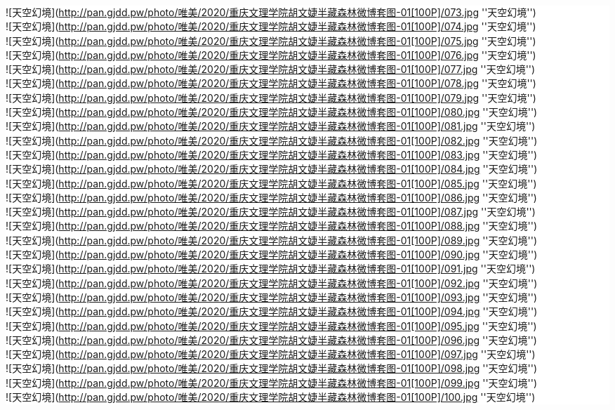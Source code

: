 ![天空幻境](http://pan.gjdd.pw/photo/唯美/2020/重庆文理学院胡文婕半藏森林微博套图-01[100P]/073.jpg ''天空幻境'') <br>
![天空幻境](http://pan.gjdd.pw/photo/唯美/2020/重庆文理学院胡文婕半藏森林微博套图-01[100P]/074.jpg ''天空幻境'') <br>
![天空幻境](http://pan.gjdd.pw/photo/唯美/2020/重庆文理学院胡文婕半藏森林微博套图-01[100P]/075.jpg ''天空幻境'') <br>
![天空幻境](http://pan.gjdd.pw/photo/唯美/2020/重庆文理学院胡文婕半藏森林微博套图-01[100P]/076.jpg ''天空幻境'') <br>
![天空幻境](http://pan.gjdd.pw/photo/唯美/2020/重庆文理学院胡文婕半藏森林微博套图-01[100P]/077.jpg ''天空幻境'') <br>
![天空幻境](http://pan.gjdd.pw/photo/唯美/2020/重庆文理学院胡文婕半藏森林微博套图-01[100P]/078.jpg ''天空幻境'') <br>
![天空幻境](http://pan.gjdd.pw/photo/唯美/2020/重庆文理学院胡文婕半藏森林微博套图-01[100P]/079.jpg ''天空幻境'') <br>
![天空幻境](http://pan.gjdd.pw/photo/唯美/2020/重庆文理学院胡文婕半藏森林微博套图-01[100P]/080.jpg ''天空幻境'') <br>
![天空幻境](http://pan.gjdd.pw/photo/唯美/2020/重庆文理学院胡文婕半藏森林微博套图-01[100P]/081.jpg ''天空幻境'') <br>
![天空幻境](http://pan.gjdd.pw/photo/唯美/2020/重庆文理学院胡文婕半藏森林微博套图-01[100P]/082.jpg ''天空幻境'') <br>
![天空幻境](http://pan.gjdd.pw/photo/唯美/2020/重庆文理学院胡文婕半藏森林微博套图-01[100P]/083.jpg ''天空幻境'') <br>
![天空幻境](http://pan.gjdd.pw/photo/唯美/2020/重庆文理学院胡文婕半藏森林微博套图-01[100P]/084.jpg ''天空幻境'') <br>
![天空幻境](http://pan.gjdd.pw/photo/唯美/2020/重庆文理学院胡文婕半藏森林微博套图-01[100P]/085.jpg ''天空幻境'') <br>
![天空幻境](http://pan.gjdd.pw/photo/唯美/2020/重庆文理学院胡文婕半藏森林微博套图-01[100P]/086.jpg ''天空幻境'') <br>
![天空幻境](http://pan.gjdd.pw/photo/唯美/2020/重庆文理学院胡文婕半藏森林微博套图-01[100P]/087.jpg ''天空幻境'') <br>
![天空幻境](http://pan.gjdd.pw/photo/唯美/2020/重庆文理学院胡文婕半藏森林微博套图-01[100P]/088.jpg ''天空幻境'') <br>
![天空幻境](http://pan.gjdd.pw/photo/唯美/2020/重庆文理学院胡文婕半藏森林微博套图-01[100P]/089.jpg ''天空幻境'') <br>
![天空幻境](http://pan.gjdd.pw/photo/唯美/2020/重庆文理学院胡文婕半藏森林微博套图-01[100P]/090.jpg ''天空幻境'') <br>
![天空幻境](http://pan.gjdd.pw/photo/唯美/2020/重庆文理学院胡文婕半藏森林微博套图-01[100P]/091.jpg ''天空幻境'') <br>
![天空幻境](http://pan.gjdd.pw/photo/唯美/2020/重庆文理学院胡文婕半藏森林微博套图-01[100P]/092.jpg ''天空幻境'') <br>
![天空幻境](http://pan.gjdd.pw/photo/唯美/2020/重庆文理学院胡文婕半藏森林微博套图-01[100P]/093.jpg ''天空幻境'') <br>
![天空幻境](http://pan.gjdd.pw/photo/唯美/2020/重庆文理学院胡文婕半藏森林微博套图-01[100P]/094.jpg ''天空幻境'') <br>
![天空幻境](http://pan.gjdd.pw/photo/唯美/2020/重庆文理学院胡文婕半藏森林微博套图-01[100P]/095.jpg ''天空幻境'') <br>
![天空幻境](http://pan.gjdd.pw/photo/唯美/2020/重庆文理学院胡文婕半藏森林微博套图-01[100P]/096.jpg ''天空幻境'') <br>
![天空幻境](http://pan.gjdd.pw/photo/唯美/2020/重庆文理学院胡文婕半藏森林微博套图-01[100P]/097.jpg ''天空幻境'') <br>
![天空幻境](http://pan.gjdd.pw/photo/唯美/2020/重庆文理学院胡文婕半藏森林微博套图-01[100P]/098.jpg ''天空幻境'') <br>
![天空幻境](http://pan.gjdd.pw/photo/唯美/2020/重庆文理学院胡文婕半藏森林微博套图-01[100P]/099.jpg ''天空幻境'') <br>
![天空幻境](http://pan.gjdd.pw/photo/唯美/2020/重庆文理学院胡文婕半藏森林微博套图-01[100P]/100.jpg ''天空幻境'') <br>